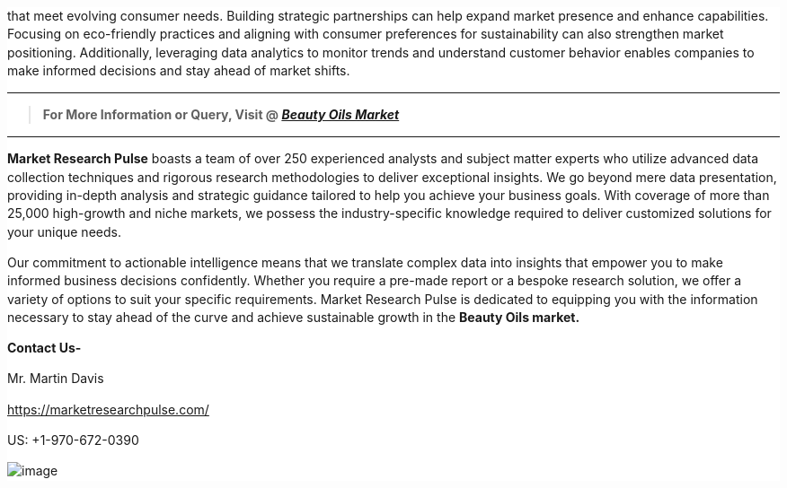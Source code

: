 that meet evolving consumer needs. Building strategic partnerships can help expand market presence and enhance capabilities. Focusing on eco-friendly practices and aligning with consumer preferences for sustainability can also strengthen market positioning. Additionally, leveraging data analytics to monitor trends and understand customer behavior enables companies to make informed decisions and stay ahead of market shifts.</p><hr /><blockquote><p><strong>For More Information or Query, Visit @&nbsp;<em><a href="https://marketresearchpulse.com/report/111461/beauty-oils-market?utm_source=Linkedin&utm_medium=022">Beauty Oils Market</a></em></strong></p></blockquote><hr /><p><strong>Market Research Pulse</strong> boasts a team of over 250 experienced analysts and subject matter experts who utilize advanced data collection techniques and rigorous research methodologies to deliver exceptional insights. We go beyond mere data presentation, providing in-depth analysis and strategic guidance tailored to help you achieve your business goals. With coverage of more than 25,000 high-growth and niche markets, we possess the industry-specific knowledge required to deliver customized solutions for your unique needs.</p><p>Our commitment to actionable intelligence means that we translate complex data into insights that empower you to make informed business decisions confidently. Whether you require a pre-made report or a bespoke research solution, we offer a variety of options to suit your specific requirements. Market Research Pulse is dedicated to equipping you with the information necessary to stay ahead of the curve and achieve sustainable growth in the <strong>Beauty Oils market.</strong></p><p><strong>Contact Us-</strong></p><p>Mr. Martin Davis</p><p>https://marketresearchpulse.com/</p><p>US: +1-970-672-0390</p>
![image](https://github.com/user-attachments/assets/8b266f30-bc73-439a-bbc7-50b2a5937826)
